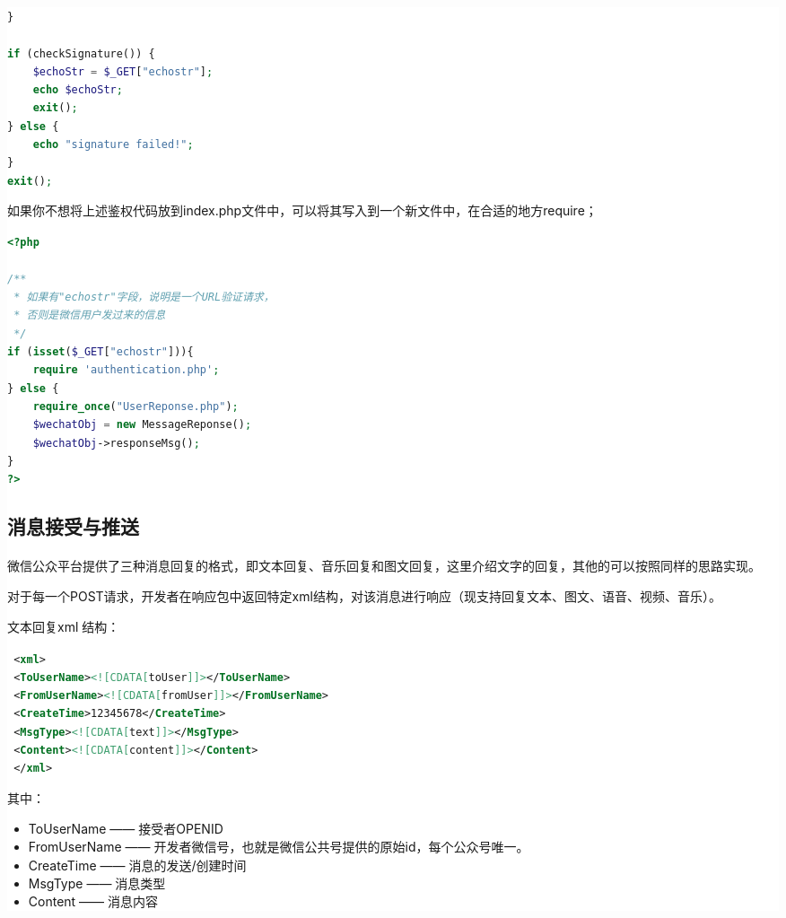 ```php
}

if (checkSignature()) {
    $echoStr = $_GET["echostr"];
    echo $echoStr;
    exit();
} else {
    echo "signature failed!";
}
exit();
```

如果你不想将上述鉴权代码放到index.php文件中，可以将其写入到一个新文件中，在合适的地方require；

```php
<?php

/**
 * 如果有"echostr"字段，说明是一个URL验证请求，
 * 否则是微信用户发过来的信息
 */
if (isset($_GET["echostr"])){
    require 'authentication.php';
} else {
    require_once("UserReponse.php");
    $wechatObj = new MessageReponse();
    $wechatObj->responseMsg();
}
?>
```	

## 消息接受与推送

微信公众平台提供了三种消息回复的格式，即文本回复、音乐回复和图文回复，这里介绍文字的回复，其他的可以按照同样的思路实现。

对于每一个POST请求，开发者在响应包中返回特定xml结构，对该消息进行响应（现支持回复文本、图文、语音、视频、音乐）。

文本回复xml 结构：

```xml
 <xml>
 <ToUserName><![CDATA[toUser]]></ToUserName>
 <FromUserName><![CDATA[fromUser]]></FromUserName>
 <CreateTime>12345678</CreateTime>
 <MsgType><![CDATA[text]]></MsgType>
 <Content><![CDATA[content]]></Content>
 </xml>
```

其中：
* ToUserName —— 接受者OPENID
* FromUserName —— 开发者微信号，也就是微信公共号提供的原始id，每个公众号唯一。
* CreateTime —— 消息的发送/创建时间
* MsgType —— 消息类型
* Content —— 消息内容
